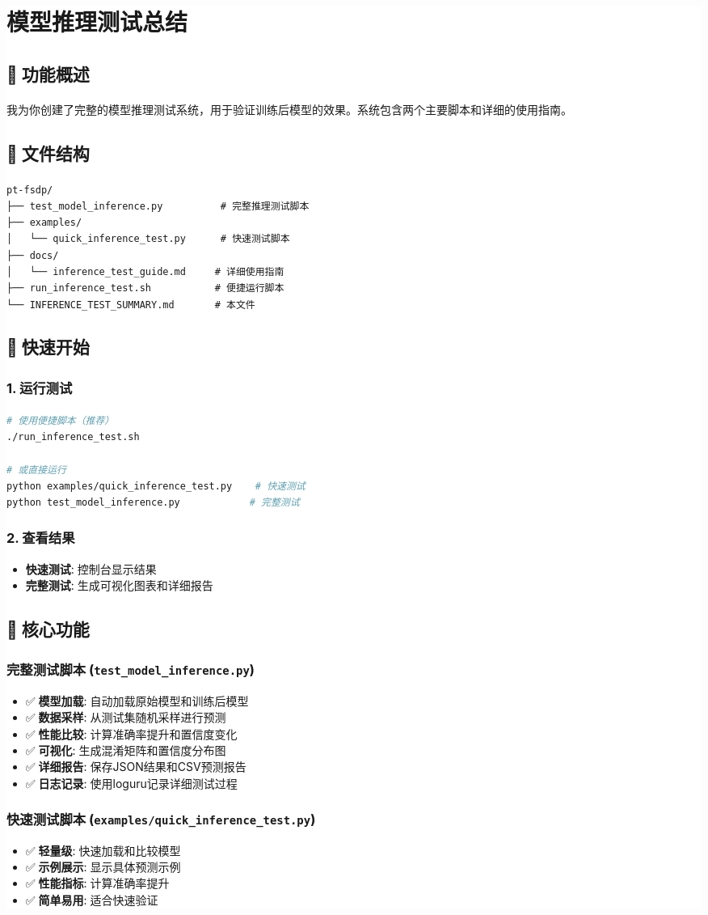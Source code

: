 # 模型推理测试总结

## 🎯 功能概述

我为你创建了完整的模型推理测试系统，用于验证训练后模型的效果。系统包含两个主要脚本和详细的使用指南。

## 📁 文件结构

```
pt-fsdp/
├── test_model_inference.py          # 完整推理测试脚本
├── examples/
│   └── quick_inference_test.py      # 快速测试脚本
├── docs/
│   └── inference_test_guide.md     # 详细使用指南
├── run_inference_test.sh           # 便捷运行脚本
└── INFERENCE_TEST_SUMMARY.md       # 本文件
```

## 🚀 快速开始

### 1. 运行测试
```bash
# 使用便捷脚本（推荐）
./run_inference_test.sh

# 或直接运行
python examples/quick_inference_test.py    # 快速测试
python test_model_inference.py            # 完整测试
```

### 2. 查看结果
- **快速测试**: 控制台显示结果
- **完整测试**: 生成可视化图表和详细报告

## 🔧 核心功能

### 完整测试脚本 (`test_model_inference.py`)
- ✅ **模型加载**: 自动加载原始模型和训练后模型
- ✅ **数据采样**: 从测试集随机采样进行预测
- ✅ **性能比较**: 计算准确率提升和置信度变化
- ✅ **可视化**: 生成混淆矩阵和置信度分布图
- ✅ **详细报告**: 保存JSON结果和CSV预测报告
- ✅ **日志记录**: 使用loguru记录详细测试过程

### 快速测试脚本 (`examples/quick_inference_test.py`)
- ✅ **轻量级**: 快速加载和比较模型
- ✅ **示例展示**: 显示具体预测示例
- ✅ **性能指标**: 计算准确率提升
- ✅ **简单易用**: 适合快速验证
